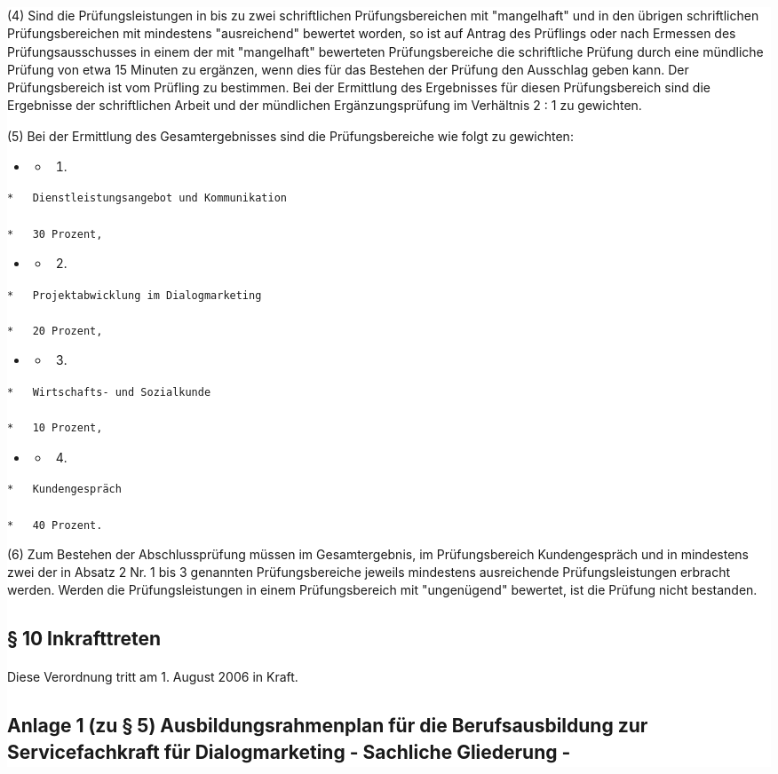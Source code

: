 


(4) Sind die Prüfungsleistungen in bis zu zwei schriftlichen
Prüfungsbereichen mit "mangelhaft" und in den übrigen schriftlichen
Prüfungsbereichen mit mindestens "ausreichend" bewertet worden, so ist
auf Antrag des Prüflings oder nach Ermessen des Prüfungsausschusses in
einem der mit "mangelhaft" bewerteten Prüfungsbereiche die
schriftliche Prüfung durch eine mündliche Prüfung von etwa 15 Minuten
zu ergänzen, wenn dies für das Bestehen der Prüfung den Ausschlag
geben kann. Der Prüfungsbereich ist vom Prüfling zu bestimmen. Bei der
Ermittlung des Ergebnisses für diesen Prüfungsbereich sind die
Ergebnisse der schriftlichen Arbeit und der mündlichen
Ergänzungsprüfung im Verhältnis 2 : 1 zu gewichten.

(5) Bei der Ermittlung des Gesamtergebnisses sind die Prüfungsbereiche
wie folgt zu gewichten:

*    *   1.

    *   Dienstleistungsangebot und Kommunikation

    *   30 Prozent,


*    *   2.

    *   Projektabwicklung im Dialogmarketing

    *   20 Prozent,


*    *   3.

    *   Wirtschafts- und Sozialkunde

    *   10 Prozent,


*    *   4.

    *   Kundengespräch

    *   40 Prozent.




(6) Zum Bestehen der Abschlussprüfung müssen im Gesamtergebnis, im
Prüfungsbereich Kundengespräch und in mindestens zwei der in Absatz 2
Nr. 1 bis 3 genannten Prüfungsbereiche jeweils mindestens ausreichende
Prüfungsleistungen erbracht werden. Werden die Prüfungsleistungen in
einem Prüfungsbereich mit "ungenügend" bewertet, ist die Prüfung nicht
bestanden.

## § 10 Inkrafttreten

Diese Verordnung tritt am 1. August 2006 in Kraft.

## Anlage 1 (zu § 5) Ausbildungsrahmenplan für die Berufsausbildung zur Servicefachkraft für Dialogmarketing - Sachliche Gliederung -
